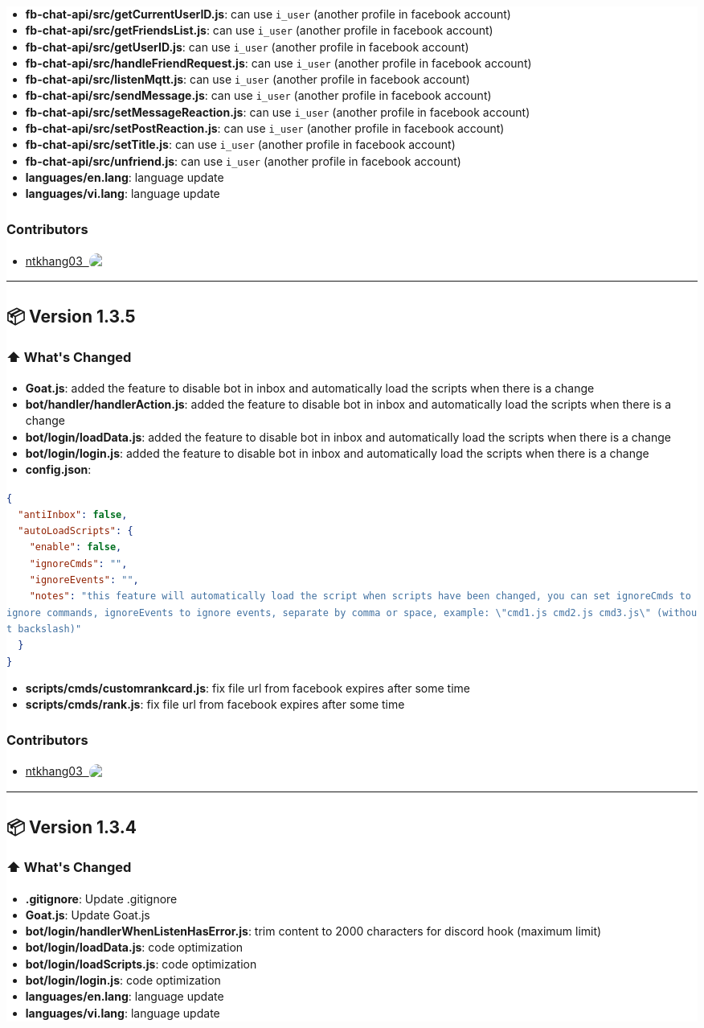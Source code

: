 - **fb-chat-api/src/getCurrentUserID.js**: can use `i_user` (another profile in facebook account)
- **fb-chat-api/src/getFriendsList.js**: can use `i_user` (another profile in facebook account)
- **fb-chat-api/src/getUserID.js**: can use `i_user` (another profile in facebook account)
- **fb-chat-api/src/handleFriendRequest.js**: can use `i_user` (another profile in facebook account)
- **fb-chat-api/src/listenMqtt.js**: can use `i_user` (another profile in facebook account)
- **fb-chat-api/src/sendMessage.js**: can use `i_user` (another profile in facebook account)
- **fb-chat-api/src/setMessageReaction.js**: can use `i_user` (another profile in facebook account)
- **fb-chat-api/src/setPostReaction.js**: can use `i_user` (another profile in facebook account)
- **fb-chat-api/src/setTitle.js**: can use `i_user` (another profile in facebook account)
- **fb-chat-api/src/unfriend.js**: can use `i_user` (another profile in facebook account)
- **languages/en.lang**: language update
- **languages/vi.lang**: language update
### Contributors
- <div style="display: flex; align-items: center;"><a href="https://github.com/ntkhang03">ntkhang03&nbsp;&nbsp;</a> <img src="https://github.com/ntkhang03.png" width="20" height="20" style="border-radius:50%; margin-top: px;" alt="ntkhang03"></div>

---
## 📦 Version 1.3.5
### ⬆️ What's Changed
- **Goat.js**: added the feature to disable bot in inbox and automatically load the scripts when there is a change
- **bot/handler/handlerAction.js**: added the feature to disable bot in inbox and automatically load the scripts when there is a change
- **bot/login/loadData.js**: added the feature to disable bot in inbox and automatically load the scripts when there is a change
- **bot/login/login.js**: added the feature to disable bot in inbox and automatically load the scripts when there is a change
- **config.json**: 
```json
{
  "antiInbox": false,
  "autoLoadScripts": {
    "enable": false,
    "ignoreCmds": "",
    "ignoreEvents": "",
    "notes": "this feature will automatically load the script when scripts have been changed, you can set ignoreCmds to ignore commands, ignoreEvents to ignore events, separate by comma or space, example: \"cmd1.js cmd2.js cmd3.js\" (without backslash)"
  }
}
```
- **scripts/cmds/customrankcard.js**: fix file url from facebook expires after some time
- **scripts/cmds/rank.js**: fix file url from facebook expires after some time
### Contributors
- <div style="display: flex; align-items: center;"><a href="https://github.com/ntkhang03">ntkhang03&nbsp;&nbsp;</a> <img src="https://github.com/ntkhang03.png" width="20" height="20" style="border-radius:50%; margin-top: px;" alt="ntkhang03"></div>

---
## 📦 Version 1.3.4
### ⬆️ What's Changed
- **.gitignore**: Update .gitignore
- **Goat.js**: Update Goat.js
- **bot/login/handlerWhenListenHasError.js**: trim content to 2000 characters for discord hook (maximum limit)
- **bot/login/loadData.js**: code optimization
- **bot/login/loadScripts.js**: code optimization
- **bot/login/login.js**: code optimization
- **languages/en.lang**: language update
- **languages/vi.lang**: language update